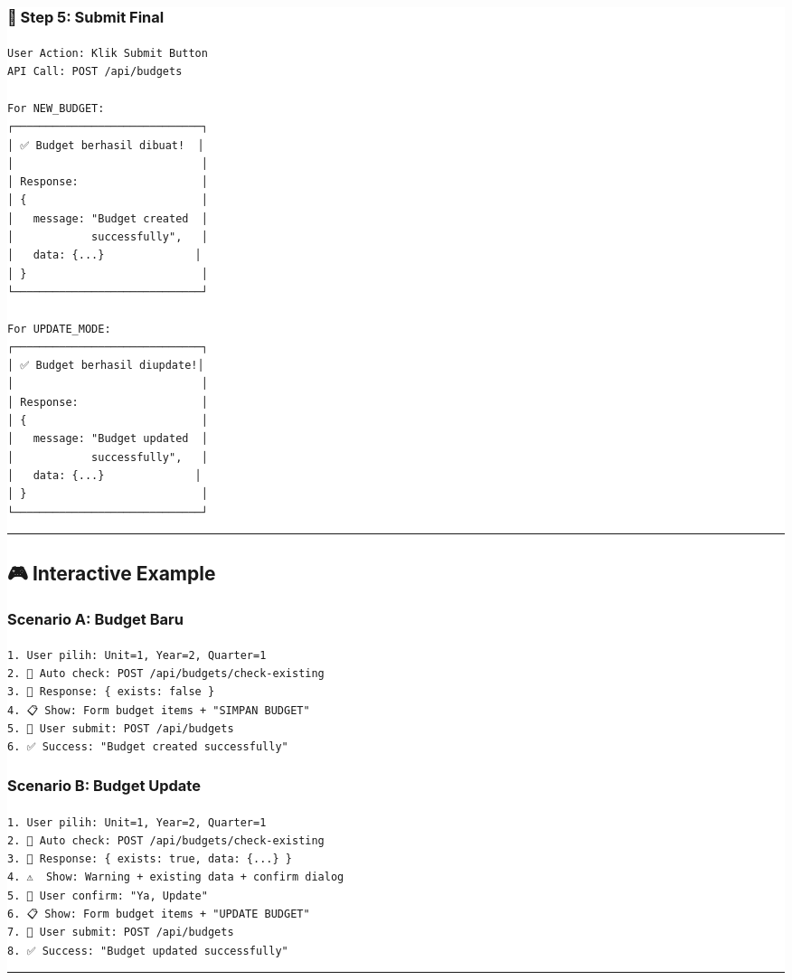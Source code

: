 ### **🔸 Step 5: Submit Final**
```
User Action: Klik Submit Button
API Call: POST /api/budgets

For NEW_BUDGET:
┌─────────────────────────────┐
│ ✅ Budget berhasil dibuat!  │
│                             │
│ Response:                   │
│ {                           │
│   message: "Budget created  │
│            successfully",   │
│   data: {...}              │
│ }                           │
└─────────────────────────────┘

For UPDATE_MODE:
┌─────────────────────────────┐
│ ✅ Budget berhasil diupdate!│
│                             │
│ Response:                   │
│ {                           │
│   message: "Budget updated  │
│            successfully",   │
│   data: {...}              │
│ }                           │
└─────────────────────────────┘
```

---

## 🎮 **Interactive Example**

### **Scenario A: Budget Baru**
```
1. User pilih: Unit=1, Year=2, Quarter=1
2. 🤖 Auto check: POST /api/budgets/check-existing
3. 📝 Response: { exists: false }
4. 📋 Show: Form budget items + "SIMPAN BUDGET"
5. 💾 User submit: POST /api/budgets
6. ✅ Success: "Budget created successfully"
```

### **Scenario B: Budget Update**
```
1. User pilih: Unit=1, Year=2, Quarter=1  
2. 🤖 Auto check: POST /api/budgets/check-existing
3. 📝 Response: { exists: true, data: {...} }
4. ⚠️  Show: Warning + existing data + confirm dialog
5. 🔄 User confirm: "Ya, Update"
6. 📋 Show: Form budget items + "UPDATE BUDGET"
7. 💾 User submit: POST /api/budgets
8. ✅ Success: "Budget updated successfully"
```

---